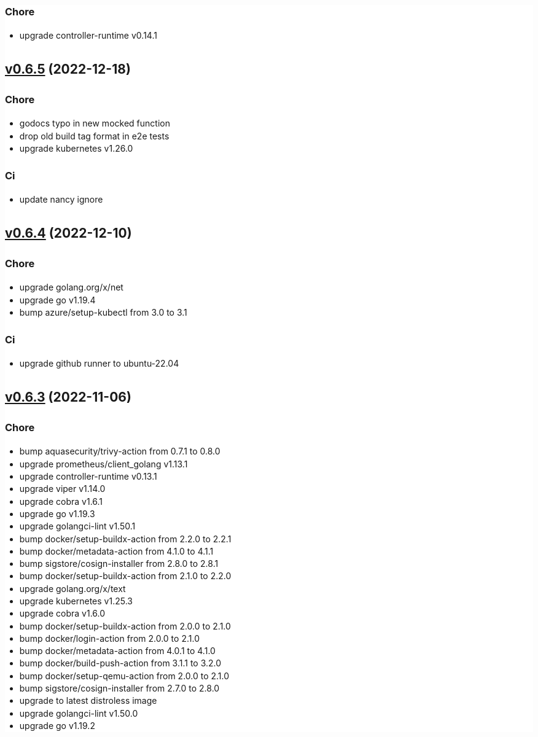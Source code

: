 ### Chore

* upgrade controller-runtime v0.14.1


<a name="v0.6.5"></a>
## [v0.6.5](https://github.com/alex1989hu/kubelet-serving-cert-approver/compare/v0.6.4...v0.6.5) (2022-12-18)

### Chore

* godocs typo in new mocked function
* drop old build tag format in e2e tests
* upgrade kubernetes v1.26.0

### Ci

* update nancy ignore


<a name="v0.6.4"></a>
## [v0.6.4](https://github.com/alex1989hu/kubelet-serving-cert-approver/compare/v0.6.3...v0.6.4) (2022-12-10)

### Chore

* upgrade golang.org/x/net
* upgrade go v1.19.4
* bump azure/setup-kubectl from 3.0 to 3.1

### Ci

* upgrade github runner to ubuntu-22.04


<a name="v0.6.3"></a>
## [v0.6.3](https://github.com/alex1989hu/kubelet-serving-cert-approver/compare/v0.6.2...v0.6.3) (2022-11-06)

### Chore

* bump aquasecurity/trivy-action from 0.7.1 to 0.8.0
* upgrade prometheus/client_golang v1.13.1
* upgrade controller-runtime v0.13.1
* upgrade viper v1.14.0
* upgrade cobra v1.6.1
* upgrade go v1.19.3
* upgrade golangci-lint v1.50.1
* bump docker/setup-buildx-action from 2.2.0 to 2.2.1
* bump docker/metadata-action from 4.1.0 to 4.1.1
* bump sigstore/cosign-installer from 2.8.0 to 2.8.1
* bump docker/setup-buildx-action from 2.1.0 to 2.2.0
* upgrade golang.org/x/text
* upgrade kubernetes v1.25.3
* upgrade cobra v1.6.0
* bump docker/setup-buildx-action from 2.0.0 to 2.1.0
* bump docker/login-action from 2.0.0 to 2.1.0
* bump docker/metadata-action from 4.0.1 to 4.1.0
* bump docker/build-push-action from 3.1.1 to 3.2.0
* bump docker/setup-qemu-action from 2.0.0 to 2.1.0
* bump sigstore/cosign-installer from 2.7.0 to 2.8.0
* upgrade to latest distroless image
* upgrade golangci-lint v1.50.0
* upgrade go v1.19.2